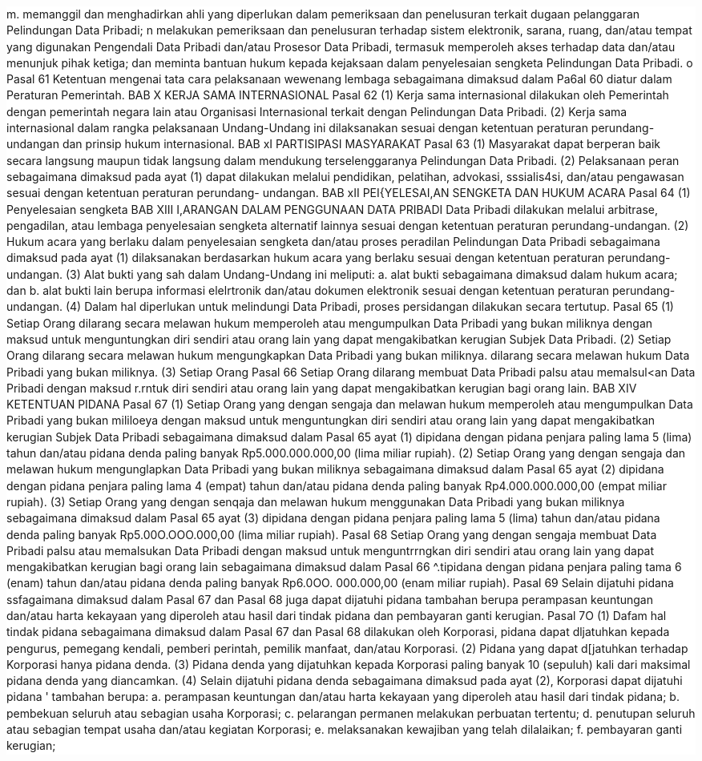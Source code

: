 m. memanggil dan menghadirkan ahli yang diperlukan dalam pemeriksaan dan penelusuran terkait dugaan pelanggaran Pelindungan Data Pribadi; n melakukan pemeriksaan dan penelusuran terhadap sistem elektronik, sarana, ruang, dan/atau tempat yang digunakan Pengendali Data Pribadi dan/atau Prosesor Data Pribadi, termasuk memperoleh akses terhadap data dan/atau menunjuk pihak ketiga; dan meminta bantuan hukum kepada kejaksaan dalam penyelesaian sengketa Pelindungan Data Pribadi. o Pasal 61 Ketentuan mengenai tata cara pelaksanaan wewenang lembaga sebagaimana dimaksud dalam Pa6al 60 diatur dalam Peraturan Pemerintah. BAB X KERJA SAMA INTERNASIONAL Pasal 62 (1) Kerja sama internasional dilakukan oleh Pemerintah dengan pemerintah negara lain atau Organisasi Internasional terkait dengan Pelindungan Data Pribadi. (2) Kerja sama internasional dalam rangka pelaksanaan Undang-Undang ini dilaksanakan sesuai dengan ketentuan peraturan perundang-undangan dan prinsip hukum internasional. BAB xI PARTISIPASI MASYARAKAT Pasal 63 (1) Masyarakat dapat berperan baik secara langsung maupun tidak langsung dalam mendukung terselenggaranya Pelindungan Data Pribadi. (2) Pelaksanaan peran sebagaimana dimaksud pada ayat (1) dapat dilakukan melalui pendidikan, pelatihan, advokasi, sssialis4si, dan/atau pengawasan sesuai dengan ketentuan peraturan perundang- undangan. BAB xII PEI{YELESAI,AN SENGKETA DAN HUKUM ACARA Pasal 64 (1) Penyelesaian sengketa
BAB XIII I,ARANGAN DALAM PENGGUNAAN DATA PRIBADI Data Pribadi dilakukan melalui arbitrase, pengadilan, atau lembaga penyelesaian sengketa alternatif lainnya sesuai dengan ketentuan peraturan perundang-undangan. (2) Hukum acara yang berlaku dalam penyelesaian sengketa dan/atau proses peradilan Pelindungan Data Pribadi sebagaimana dimaksud pada ayat (1) dilaksanakan berdasarkan hukum acara yang berlaku sesuai dengan ketentuan peraturan perundang- undangan. (3) Alat bukti yang sah dalam Undang-Undang ini meliputi:
a. alat bukti sebagaimana dimaksud dalam hukum acara; dan
b. alat bukti lain berupa informasi elelrtronik dan/atau dokumen elektronik sesuai dengan ketentuan peraturan perundang-undangan. (4) Dalam hal diperlukan untuk melindungi Data Pribadi, proses persidangan dilakukan secara tertutup. Pasal 65 (1) Setiap Orang dilarang secara melawan hukum memperoleh atau mengumpulkan Data Pribadi yang bukan miliknya dengan maksud untuk menguntungkan diri sendiri atau orang lain yang dapat mengakibatkan kerugian Subjek Data Pribadi. (2) Setiap Orang dilarang secara melawan hukum mengungkapkan Data Pribadi yang bukan miliknya. dilarang secara melawan hukum Data Pribadi yang bukan miliknya.
(3) Setiap Orang
Pasal 66
Setiap Orang dilarang membuat Data Pribadi palsu atau memalsul<an Data Pribadi dengan maksud r.rntuk diri sendiri atau orang lain yang dapat mengakibatkan kerugian bagi orang lain.
BAB XIV KETENTUAN PIDANA Pasal 67 (1) Setiap Orang yang dengan sengaja dan melawan hukum memperoleh atau mengumpulkan Data Pribadi yang bukan mililoeya dengan maksud untuk menguntungkan diri sendiri atau orang lain yang dapat mengakibatkan kerugian Subjek Data Pribadi sebagaimana dimaksud dalam Pasal 65 ayat (1) dipidana dengan pidana penjara paling lama 5 (lima) tahun dan/atau pidana denda paling banyak Rp5.000.000.000,00 (lima miliar rupiah). (2) Setiap Orang yang dengan sengaja dan melawan hukum mengunglapkan Data Pribadi yang bukan miliknya sebagaimana dimaksud dalam Pasal 65 ayat (2) dipidana dengan pidana penjara paling lama 4 (empat) tahun dan/atau pidana denda paling banyak Rp4.000.000.000,00 (empat miliar rupiah). (3) Setiap Orang yang dengan senqaja dan melawan hukum menggunakan Data Pribadi yang bukan miliknya sebagaimana dimaksud dalam Pasal 65 ayat (3) dipidana dengan pidana penjara paling lama 5 (lima) tahun dan/atau pidana denda paling banyak Rp5.00O.OOO.000,00 (lima miliar rupiah).
Pasal 68
Setiap Orang yang dengan sengaja membuat Data Pribadi palsu atau memalsukan Data Pribadi dengan maksud untuk menguntrrngkan diri sendiri atau orang lain yang dapat mengakibatkan kerugian bagi orang lain sebagaimana dimaksud dalam Pasal 66 ^.tipidana dengan pidana penjara paling tama 6 (enam) tahun dan/atau pidana denda paling banyak Rp6.0OO. 000.000,00 (enam miliar rupiah). Pasal 69 Selain dijatuhi pidana ssfagaimana dimaksud dalam Pasal 67 dan Pasal 68 juga dapat dijatuhi pidana tambahan berupa perampasan keuntungan dan/atau harta kekayaan yang diperoleh atau hasil dari tindak pidana dan pembayaran ganti kerugian. Pasal 7O (1) Dafam hal tindak pidana sebagaimana dimaksud dalam Pasal 67 dan Pasal 68 dilakukan oleh Korporasi, pidana dapat dljatuhkan kepada pengurus, pemegang kendali, pemberi perintah, pemilik manfaat, dan/atau Korporasi. (2) Pidana yang dapat d[jatuhkan terhadap Korporasi hanya pidana denda. (3) Pidana denda yang dijatuhkan kepada Korporasi paling banyak 10 (sepuluh) kali dari maksimal pidana denda yang diancamkan. (4) Selain dijatuhi pidana denda sebagaimana dimaksud pada ayat (2), Korporasi dapat dijatuhi pidana ' tambahan berupa:
a. perampasan keuntungan dan/atau harta kekayaan yang diperoleh atau hasil dari tindak pidana;
b. pembekuan seluruh atau sebagian usaha Korporasi;
c. pelarangan permanen melakukan perbuatan tertentu;
d. penutupan seluruh atau sebagian tempat usaha dan/atau kegiatan Korporasi;
e. melaksanakan kewajiban yang telah dilalaikan;
f. pembayaran ganti kerugian;